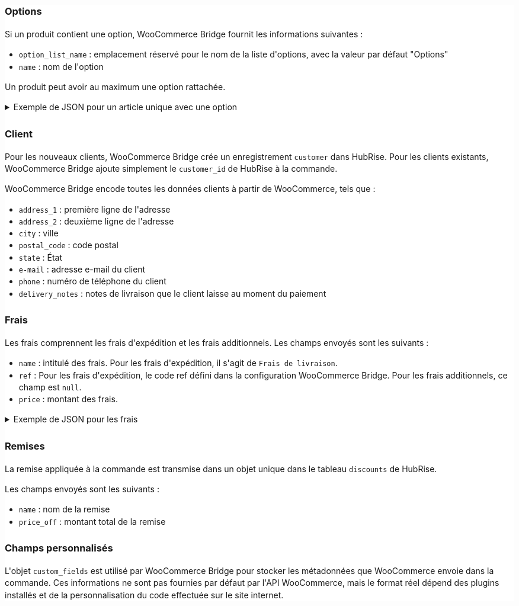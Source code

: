 ### Options

Si un produit contient une option, WooCommerce Bridge fournit les informations suivantes :

- `option_list_name` : emplacement réservé pour le nom de la liste d'options, avec la valeur par défaut "Options"
- `name` : nom de l'option

Un produit peut avoir au maximum une option rattachée.

<details><summary>Exemple de JSON pour un article unique avec une option</summary></details>

### Client

Pour les nouveaux clients, WooCommerce Bridge crée un enregistrement `customer` dans HubRise. Pour les clients existants, WooCommerce Bridge ajoute simplement le `customer_id` de HubRise à la commande.

WooCommerce Bridge encode toutes les données clients à partir de WooCommerce, tels que :

- `address_1` : première ligne de l'adresse
- `address_2` : deuxième ligne de l'adresse
- `city` : ville
- `postal_code` : code postal
- `state` : État
- `e-mail` : adresse e-mail du client
- `phone` : numéro de téléphone du client
- `delivery_notes` : notes de livraison que le client laisse au moment du paiement

### Frais

Les frais comprennent les frais d'expédition et les frais additionnels. Les champs envoyés sont les suivants :

- `name` : intitulé des frais. Pour les frais d'expédition, il s'agit de `Frais de livraison`.
- `ref` : Pour les frais d'expédition, le code ref défini dans la configuration WooCommerce Bridge. Pour les frais additionnels, ce champ est `null`.
- `price` : montant des frais.

<details><summary>Exemple de JSON pour les frais</summary></details>

### Remises

La remise appliquée à la commande est transmise dans un objet unique dans le tableau `discounts` de HubRise.

Les champs envoyés sont les suivants :

- `name` : nom de la remise
- `price_off` : montant total de la remise

### Champs personnalisés

L'objet `custom_fields` est utilisé par WooCommerce Bridge pour stocker les métadonnées que WooCommerce envoie dans la commande. Ces informations ne sont pas fournies par défaut par l'API WooCommerce, mais le format réel dépend des plugins installés et de la personnalisation du code effectuée sur le site internet.

